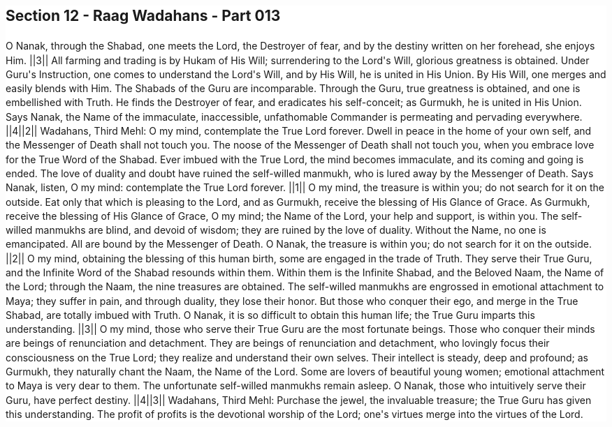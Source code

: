 ## Section 12 - Raag Wadahans - Part 013

O Nanak, through the Shabad, one meets the Lord, the Destroyer of fear, and by the destiny written on her forehead, she enjoys Him. ||3||
All farming and trading is by Hukam of His Will; surrendering to the Lord's Will, glorious greatness is obtained.
Under Guru's Instruction, one comes to understand the Lord's Will, and by His Will, he is united in His Union.
By His Will, one merges and easily blends with Him. The Shabads of the Guru are incomparable.
Through the Guru, true greatness is obtained, and one is embellished with Truth.
He finds the Destroyer of fear, and eradicates his self-conceit; as Gurmukh, he is united in His Union.
Says Nanak, the Name of the immaculate, inaccessible, unfathomable Commander is permeating and pervading everywhere. ||4||2||
Wadahans, Third Mehl:
O my mind, contemplate the True Lord forever.
Dwell in peace in the home of your own self, and the Messenger of Death shall not touch you.
The noose of the Messenger of Death shall not touch you, when you embrace love for the True Word of the Shabad.
Ever imbued with the True Lord, the mind becomes immaculate, and its coming and going is ended.
The love of duality and doubt have ruined the self-willed manmukh, who is lured away by the Messenger of Death.
Says Nanak, listen, O my mind: contemplate the True Lord forever. ||1||
O my mind, the treasure is within you; do not search for it on the outside.
Eat only that which is pleasing to the Lord, and as Gurmukh, receive the blessing of His Glance of Grace.
As Gurmukh, receive the blessing of His Glance of Grace, O my mind; the Name of the Lord, your help and support, is within you.
The self-willed manmukhs are blind, and devoid of wisdom; they are ruined by the love of duality.
Without the Name, no one is emancipated. All are bound by the Messenger of Death.
O Nanak, the treasure is within you; do not search for it on the outside. ||2||
O my mind, obtaining the blessing of this human birth, some are engaged in the trade of Truth.
They serve their True Guru, and the Infinite Word of the Shabad resounds within them.
Within them is the Infinite Shabad, and the Beloved Naam, the Name of the Lord; through the Naam, the nine treasures are obtained.
The self-willed manmukhs are engrossed in emotional attachment to Maya; they suffer in pain, and through duality, they lose their honor.
But those who conquer their ego, and merge in the True Shabad, are totally imbued with Truth.
O Nanak, it is so difficult to obtain this human life; the True Guru imparts this understanding. ||3||
O my mind, those who serve their True Guru are the most fortunate beings.
Those who conquer their minds are beings of renunciation and detachment.
They are beings of renunciation and detachment, who lovingly focus their consciousness on the True Lord; they realize and understand their own selves.
Their intellect is steady, deep and profound; as Gurmukh, they naturally chant the Naam, the Name of the Lord.
Some are lovers of beautiful young women; emotional attachment to Maya is very dear to them. The unfortunate self-willed manmukhs remain asleep.
O Nanak, those who intuitively serve their Guru, have perfect destiny. ||4||3||
Wadahans, Third Mehl:
Purchase the jewel, the invaluable treasure; the True Guru has given this understanding.
The profit of profits is the devotional worship of the Lord; one's virtues merge into the virtues of the Lord.
